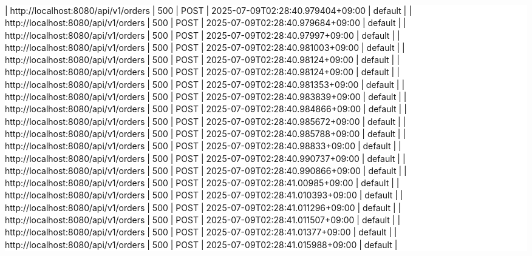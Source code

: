 | http://localhost:8080/api/v1/orders | 500 | POST | 2025-07-09T02:28:40.979404+09:00 | default |
| http://localhost:8080/api/v1/orders | 500 | POST | 2025-07-09T02:28:40.979684+09:00 | default |
| http://localhost:8080/api/v1/orders | 500 | POST | 2025-07-09T02:28:40.97997+09:00 | default |
| http://localhost:8080/api/v1/orders | 500 | POST | 2025-07-09T02:28:40.981003+09:00 | default |
| http://localhost:8080/api/v1/orders | 500 | POST | 2025-07-09T02:28:40.98124+09:00 | default |
| http://localhost:8080/api/v1/orders | 500 | POST | 2025-07-09T02:28:40.98124+09:00 | default |
| http://localhost:8080/api/v1/orders | 500 | POST | 2025-07-09T02:28:40.981353+09:00 | default |
| http://localhost:8080/api/v1/orders | 500 | POST | 2025-07-09T02:28:40.983839+09:00 | default |
| http://localhost:8080/api/v1/orders | 500 | POST | 2025-07-09T02:28:40.984866+09:00 | default |
| http://localhost:8080/api/v1/orders | 500 | POST | 2025-07-09T02:28:40.985672+09:00 | default |
| http://localhost:8080/api/v1/orders | 500 | POST | 2025-07-09T02:28:40.985788+09:00 | default |
| http://localhost:8080/api/v1/orders | 500 | POST | 2025-07-09T02:28:40.98833+09:00 | default |
| http://localhost:8080/api/v1/orders | 500 | POST | 2025-07-09T02:28:40.990737+09:00 | default |
| http://localhost:8080/api/v1/orders | 500 | POST | 2025-07-09T02:28:40.990866+09:00 | default |
| http://localhost:8080/api/v1/orders | 500 | POST | 2025-07-09T02:28:41.00985+09:00 | default |
| http://localhost:8080/api/v1/orders | 500 | POST | 2025-07-09T02:28:41.010393+09:00 | default |
| http://localhost:8080/api/v1/orders | 500 | POST | 2025-07-09T02:28:41.011296+09:00 | default |
| http://localhost:8080/api/v1/orders | 500 | POST | 2025-07-09T02:28:41.011507+09:00 | default |
| http://localhost:8080/api/v1/orders | 500 | POST | 2025-07-09T02:28:41.01377+09:00 | default |
| http://localhost:8080/api/v1/orders | 500 | POST | 2025-07-09T02:28:41.015988+09:00 | default |
